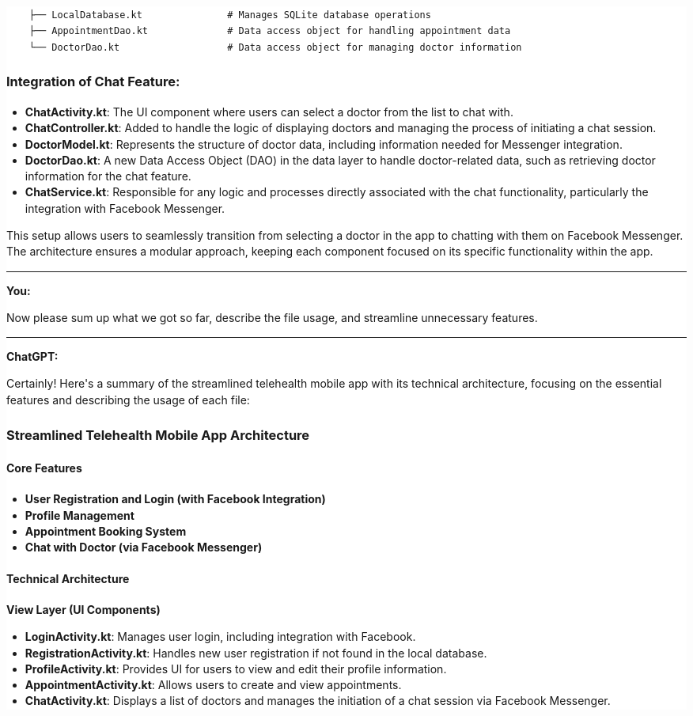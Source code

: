 ```graphql<button class="flex gap-1 items-center"><svg width="24" height="24" viewBox="0 0 24 24" fill="none" xmlns="http://www.w3.org/2000/svg" class="icon-sm"><path fill-rule="evenodd" clip-rule="evenodd" d="M12 4C10.8954 4 10 4.89543 10 6H14C14 4.89543 13.1046 4 12 4ZM8.53513 4C9.22675 2.8044 10.5194 2 12 2C13.4806 2 14.7733 2.8044 15.4649 4H17C18.6569 4 20 5.34315 20 7V19C20 20.6569 18.6569 22 17 22H7C5.34315 22 4 20.6569 4 19V7C4 5.34315 5.34315 4 7 4H8.53513ZM8 6H7C6.44772 6 6 6.44772 6 7V19C6 19.5523 6.44772 20 7 20H17C17.5523 20 18 19.5523 18 19V7C18 6.44772 17.5523 6 17 6H16C16 7.10457 15.1046 8 14 8H10C8.89543 8 8 7.10457 8 6Z" fill="currentColor"></path></svg>Copy code</button>
    ├── LocalDatabase.kt               # Manages SQLite database operations
    ├── AppointmentDao.kt              # Data access object for handling appointment data
    └── DoctorDao.kt                   # Data access object for managing doctor information

```
### Integration of Chat Feature:

- **ChatActivity.kt**: The UI component where users can select a doctor from the list to chat with.
- **ChatController.kt**: Added to handle the logic of displaying doctors and managing the process of initiating a chat session.
- **DoctorModel.kt**: Represents the structure of doctor data, including information needed for Messenger integration.
- **DoctorDao.kt**: A new Data Access Object (DAO) in the data layer to handle doctor-related data, such as retrieving doctor information for the chat feature.
- **ChatService.kt**: Responsible for any logic and processes directly associated with the chat functionality, particularly the integration with Facebook Messenger.

This setup allows users to seamlessly transition from selecting a doctor in the app to chatting with them on Facebook Messenger. The architecture ensures a modular approach, keeping each component focused on its specific functionality within the app.



------------------

**You:**

Now please sum up what we got so far, describe the file usage, and streamline unnecessary features.

------------------

**ChatGPT:**

Certainly! Here's a summary of the streamlined telehealth mobile app with its technical architecture, focusing on the essential features and describing the usage of each file:

### Streamlined Telehealth Mobile App Architecture
#### Core Features

- **User Registration and Login (with Facebook Integration)**
- **Profile Management**
- **Appointment Booking System**
- **Chat with Doctor (via Facebook Messenger)**

#### Technical Architecture
**View Layer (UI Components)**


- **LoginActivity.kt**: Manages user login, including integration with Facebook.
- **RegistrationActivity.kt**: Handles new user registration if not found in the local database.
- **ProfileActivity.kt**: Provides UI for users to view and edit their profile information.
- **AppointmentActivity.kt**: Allows users to create and view appointments.
- **ChatActivity.kt**: Displays a list of doctors and manages the initiation of a chat session via Facebook Messenger.
